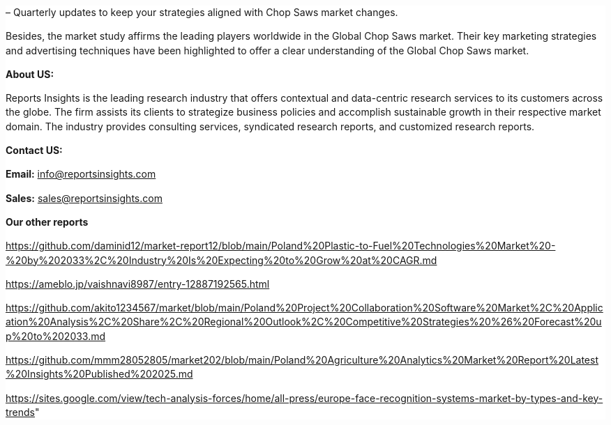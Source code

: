 – Quarterly updates to keep your strategies aligned with Chop Saws market changes.

Besides, the market study affirms the leading players worldwide in the Global Chop Saws market. Their key marketing strategies and advertising techniques have been highlighted to offer a clear understanding of the Global Chop Saws market.

<strong><strong>About US</strong>:</strong>

Reports Insights is the leading research industry that offers contextual and data-centric research services to its customers across the globe. The firm assists its clients to strategize business policies and accomplish sustainable growth in their respective market domain. The industry provides consulting services, syndicated research reports, and customized research reports.

<strong>Contact US:</strong>

<p class=><b>Email:</b> <a href=mailto:info@reportsinsights.com>info@reportsinsights.com</a></p>
<p class=><b>Sales:</b> <a href=mailto:sales@reportsinsights.com>sales@reportsinsights.com</a></p>

<strong>Our other reports</strong>

<a href=https://github.com/daminid12/market-report12/blob/main/Poland%20Plastic-to-Fuel%20Technologies%20Market%20-%20by%202033%2C%20Industry%20Is%20Expecting%20to%20Grow%20at%20CAGR.md>https://github.com/daminid12/market-report12/blob/main/Poland%20Plastic-to-Fuel%20Technologies%20Market%20-%20by%202033%2C%20Industry%20Is%20Expecting%20to%20Grow%20at%20CAGR.md</a>

<a href=https://ameblo.jp/vaishnavi8987/entry-12887192565.html>https://ameblo.jp/vaishnavi8987/entry-12887192565.html</a>

<a href=https://github.com/akito1234567/market/blob/main/Poland%20Project%20Collaboration%20Software%20Market%2C%20Application%20Analysis%2C%20Share%2C%20Regional%20Outlook%2C%20Competitive%20Strategies%20%26%20Forecast%20up%20to%202033.md>https://github.com/akito1234567/market/blob/main/Poland%20Project%20Collaboration%20Software%20Market%2C%20Application%20Analysis%2C%20Share%2C%20Regional%20Outlook%2C%20Competitive%20Strategies%20%26%20Forecast%20up%20to%202033.md</a>

<a href=https://github.com/mmm28052805/market202/blob/main/Poland%20Agriculture%20Analytics%20Market%20Report%20Latest%20Insights%20Published%202025.md>https://github.com/mmm28052805/market202/blob/main/Poland%20Agriculture%20Analytics%20Market%20Report%20Latest%20Insights%20Published%202025.md</a>

<a href=https://sites.google.com/view/tech-analysis-forces/home/all-press/europe-face-recognition-systems-market-by-types-and-key-trends>https://sites.google.com/view/tech-analysis-forces/home/all-press/europe-face-recognition-systems-market-by-types-and-key-trends</a>"
